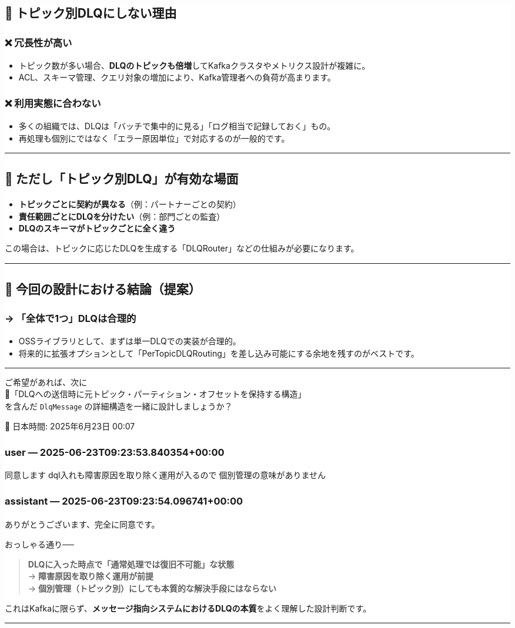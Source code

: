 
## 🔁 **トピック別DLQにしない理由**
### ❌ 冗長性が高い
- トピック数が多い場合、**DLQのトピックも倍増**してKafkaクラスタやメトリクス設計が複雑に。
- ACL、スキーマ管理、クエリ対象の増加により、Kafka管理者への負荷が高まります。
### ❌ 利用実態に合わない
- 多くの組織では、DLQは「バッチで集中的に見る」「ログ相当で記録しておく」もの。
- 再処理も個別にではなく「エラー原因単位」で対応するのが一般的です。

---

## 🧭 ただし「トピック別DLQ」が有効な場面

- **トピックごとに契約が異なる**（例：パートナーごとの契約）
- **責任範囲ごとにDLQを分けたい**（例：部門ごとの監査）
- **DLQのスキーマがトピックごとに全く違う**

この場合は、トピックに応じたDLQを生成する「DLQRouter」などの仕組みが必要になります。

---

## 📌 今回の設計における結論（提案）
### → **「全体で1つ」DLQは合理的**
- OSSライブラリとして、まずは単一DLQでの実装が合理的。
- 将来的に拡張オプションとして「PerTopicDLQRouting」を差し込み可能にする余地を残すのがベストです。

---

ご希望があれば、次に  
🧩「DLQへの送信時に元トピック・パーティション・オフセットを保持する構造」  
を含んだ `DlqMessage` の詳細構造を一緒に設計しましょうか？

📅 日本時間: 2025年6月23日 00:07
### user — 2025-06-23T09:23:53.840354+00:00

同意します
dql入れも障害原因を取り除く運用が入るので
個別管理の意味がありません
### assistant — 2025-06-23T09:23:54.096741+00:00

ありがとうございます、完全に同意です。

おっしゃる通り──

> **DLQに入った時点で「通常処理では復旧不可能」な状態**  
> → **障害原因を取り除く運用が前提**  
> → **個別管理（トピック別）にしても本質的な解決手段にはならない**

これはKafkaに限らず、**メッセージ指向システムにおけるDLQの本質**をよく理解した設計判断です。

---
